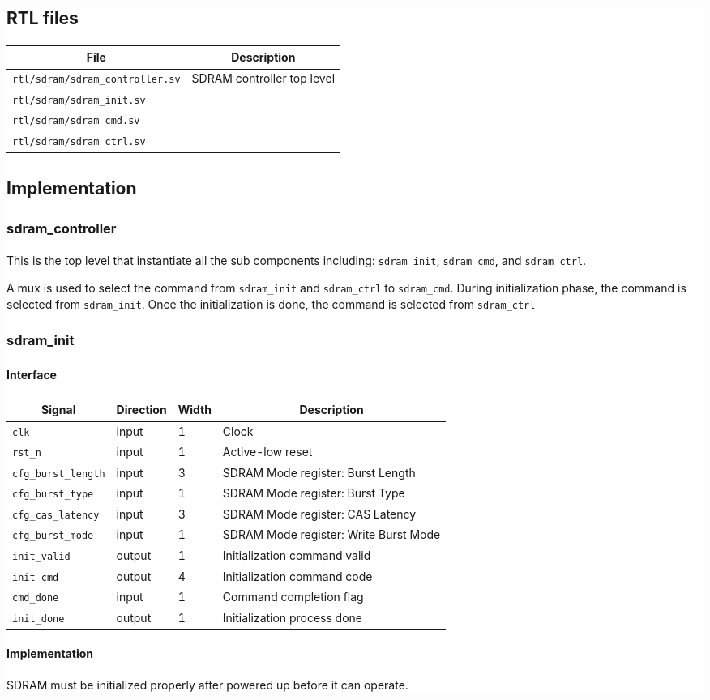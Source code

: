 ## RTL files

| File                            | Description                |
| ------------------------------- | -------------------------- |
| `rtl/sdram/sdram_controller.sv` | SDRAM controller top level |
| `rtl/sdram/sdram_init.sv`       |                            |
| `rtl/sdram/sdram_cmd.sv`        |                            |
| `rtl/sdram/sdram_ctrl.sv`       |                            |

## Implementation

### sdram_controller

This is the top level that instantiate all the sub components including: `sdram_init`, `sdram_cmd`, and `sdram_ctrl`.

A mux is used to select the command from `sdram_init` and `sdram_ctrl` to `sdram_cmd`. During initialization phase,
the command is selected from `sdram_init`. Once the initialization is done, the command is selected from `sdram_ctrl`

### sdram_init

#### Interface

| Signal             | Direction | Width | Description                           |
| ------------------ | --------- | ----- | ------------------------------------- |
| `clk`              | input     | 1     | Clock                                 |
| `rst_n`            | input     | 1     | Active-low reset                      |
| `cfg_burst_length` | input     | 3     | SDRAM Mode register: Burst Length     |
| `cfg_burst_type`   | input     | 1     | SDRAM Mode register: Burst Type       |
| `cfg_cas_latency`  | input     | 3     | SDRAM Mode register: CAS Latency      |
| `cfg_burst_mode`   | input     | 1     | SDRAM Mode register: Write Burst Mode |
| `init_valid`       | output    | 1     | Initialization command valid          |
| `init_cmd`         | output    | 4     | Initialization command code           |
| `cmd_done`         | input     | 1     | Command completion flag               |
| `init_done`        | output    | 1     | Initialization process done           |


#### Implementation

SDRAM must be initialized properly after powered up before it can operate.
